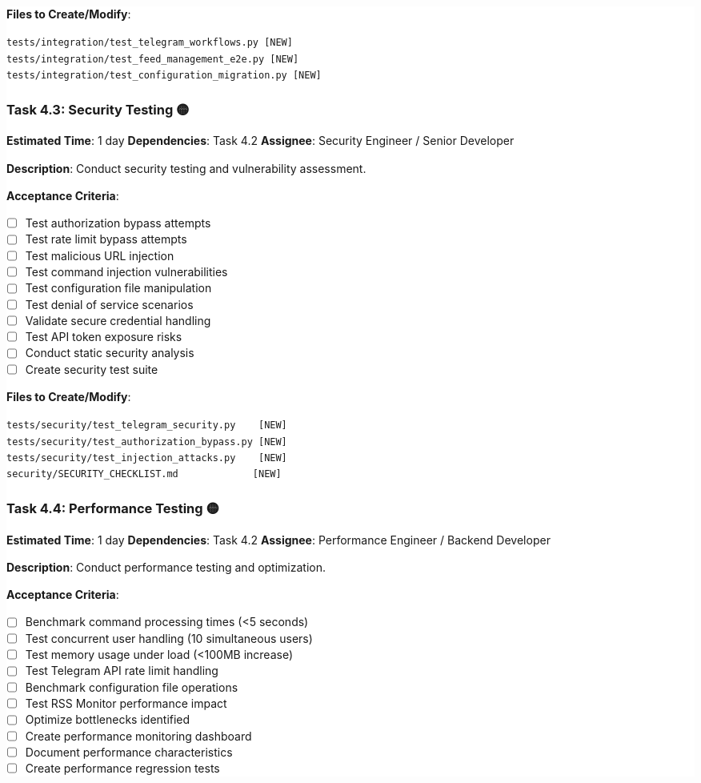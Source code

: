 **Files to Create/Modify**:
```
tests/integration/test_telegram_workflows.py [NEW]
tests/integration/test_feed_management_e2e.py [NEW]
tests/integration/test_configuration_migration.py [NEW]
```

### Task 4.3: Security Testing 🟡

**Estimated Time**: 1 day
**Dependencies**: Task 4.2
**Assignee**: Security Engineer / Senior Developer

**Description**: Conduct security testing and vulnerability assessment.

**Acceptance Criteria**:
- [ ] Test authorization bypass attempts
- [ ] Test rate limit bypass attempts
- [ ] Test malicious URL injection
- [ ] Test command injection vulnerabilities
- [ ] Test configuration file manipulation
- [ ] Test denial of service scenarios
- [ ] Validate secure credential handling
- [ ] Test API token exposure risks
- [ ] Conduct static security analysis
- [ ] Create security test suite

**Files to Create/Modify**:
```
tests/security/test_telegram_security.py    [NEW]
tests/security/test_authorization_bypass.py [NEW]
tests/security/test_injection_attacks.py    [NEW]
security/SECURITY_CHECKLIST.md             [NEW]
```

### Task 4.4: Performance Testing 🟡

**Estimated Time**: 1 day
**Dependencies**: Task 4.2
**Assignee**: Performance Engineer / Backend Developer

**Description**: Conduct performance testing and optimization.

**Acceptance Criteria**:
- [ ] Benchmark command processing times (<5 seconds)
- [ ] Test concurrent user handling (10 simultaneous users)
- [ ] Test memory usage under load (<100MB increase)
- [ ] Test Telegram API rate limit handling
- [ ] Benchmark configuration file operations
- [ ] Test RSS Monitor performance impact
- [ ] Optimize bottlenecks identified
- [ ] Create performance monitoring dashboard
- [ ] Document performance characteristics
- [ ] Create performance regression tests
